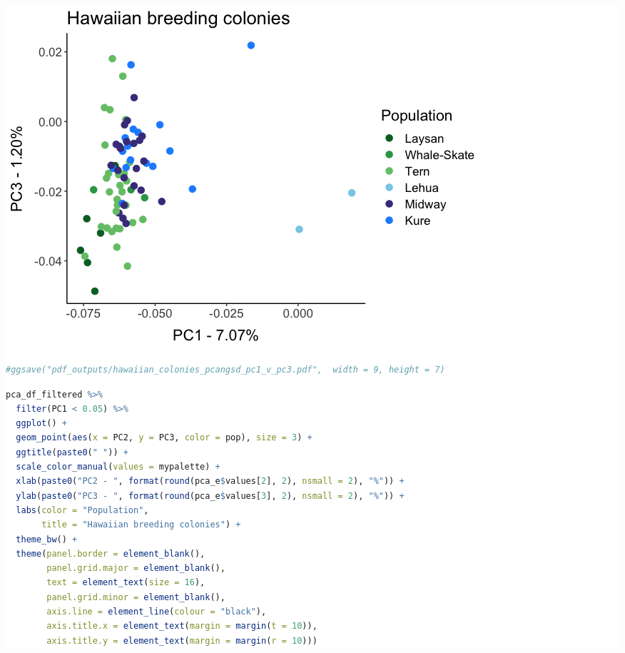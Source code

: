 ![](lcwgs-pca-analysis_files/figure-gfm/another-look-at-the-hawaiian-colonies-PC3-1.png)

``` r
#ggsave("pdf_outputs/hawaiian_colonies_pcangsd_pc1_v_pc3.pdf",  width = 9, height = 7)
```

``` r
pca_df_filtered %>%
  filter(PC1 < 0.05) %>%
  ggplot() + 
  geom_point(aes(x = PC2, y = PC3, color = pop), size = 3) +
  ggtitle(paste0(" ")) +
  scale_color_manual(values = mypalette) +
  xlab(paste0("PC2 - ", format(round(pca_e$values[2], 2), nsmall = 2), "%")) +
  ylab(paste0("PC3 - ", format(round(pca_e$values[3], 2), nsmall = 2), "%")) +
  labs(color = "Population",
       title = "Hawaiian breeding colonies") +
  theme_bw() + 
  theme(panel.border = element_blank(), 
        panel.grid.major = element_blank(), 
        text = element_text(size = 16),
        panel.grid.minor = element_blank(), 
        axis.line = element_line(colour = "black"),
        axis.title.x = element_text(margin = margin(t = 10)),
        axis.title.y = element_text(margin = margin(r = 10)))
```
